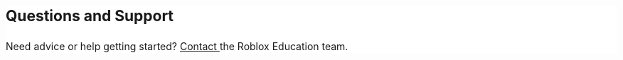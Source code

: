 </li>
</ul>

## Questions and Support

Need advice or help getting started? <a href="https://roblox.qualtrics.com/jfe/form/SV_8oiiVEvjteux7hk">Contact </a>the Roblox Education team.
